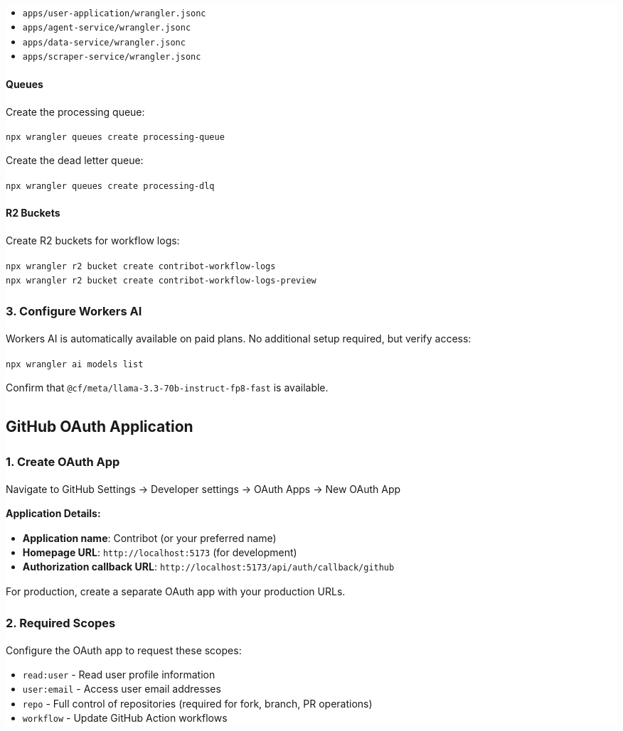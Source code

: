 -   `apps/user-application/wrangler.jsonc`
-   `apps/agent-service/wrangler.jsonc`
-   `apps/data-service/wrangler.jsonc`
-   `apps/scraper-service/wrangler.jsonc`

#### Queues

Create the processing queue:

```bash
npx wrangler queues create processing-queue
```

Create the dead letter queue:

```bash
npx wrangler queues create processing-dlq
```

#### R2 Buckets

Create R2 buckets for workflow logs:

```bash
npx wrangler r2 bucket create contribot-workflow-logs
npx wrangler r2 bucket create contribot-workflow-logs-preview
```

### 3. Configure Workers AI

Workers AI is automatically available on paid plans. No additional setup required, but verify access:

```bash
npx wrangler ai models list
```

Confirm that `@cf/meta/llama-3.3-70b-instruct-fp8-fast` is available.

## GitHub OAuth Application

### 1. Create OAuth App

Navigate to GitHub Settings → Developer settings → OAuth Apps → New OAuth App

**Application Details:**

-   **Application name**: Contribot (or your preferred name)
-   **Homepage URL**: `http://localhost:5173` (for development)
-   **Authorization callback URL**: `http://localhost:5173/api/auth/callback/github`

For production, create a separate OAuth app with your production URLs.

### 2. Required Scopes

Configure the OAuth app to request these scopes:

-   `read:user` - Read user profile information
-   `user:email` - Access user email addresses
-   `repo` - Full control of repositories (required for fork, branch, PR operations)
-   `workflow` - Update GitHub Action workflows

